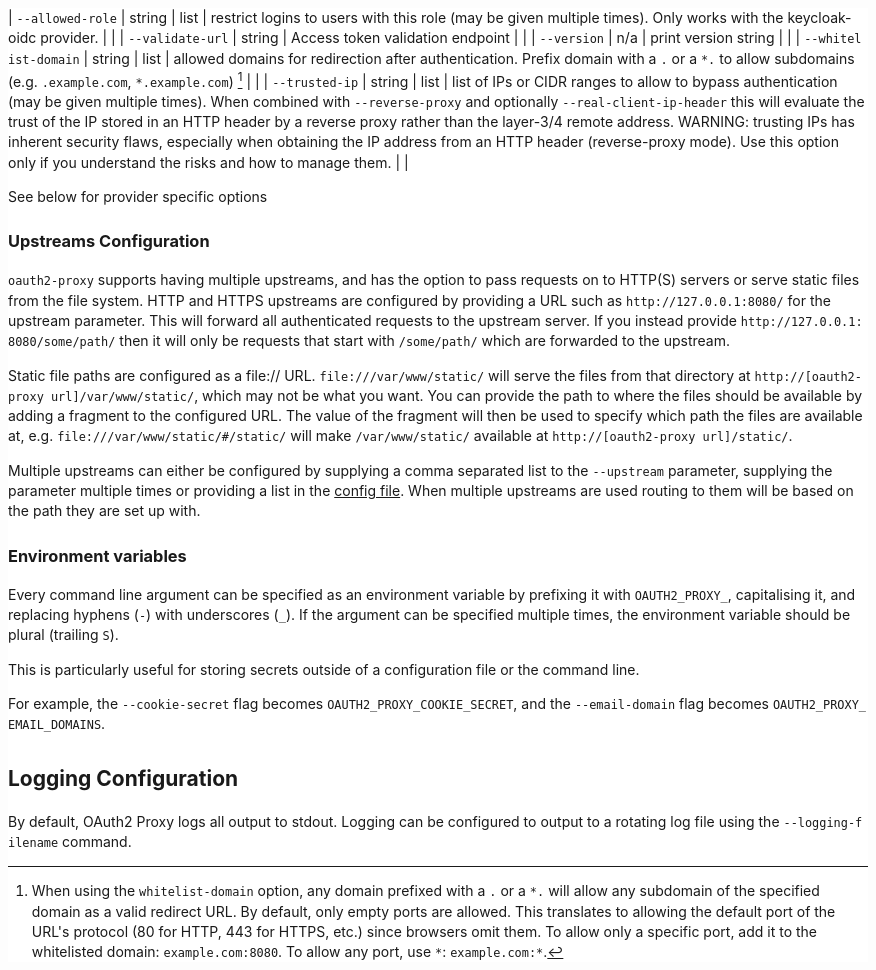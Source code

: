| `--allowed-role`                               | string \| list | restrict logins to users with this role (may be given multiple times). Only works with the keycloak-oidc provider.                                                                                                                                                                                                                                                                                                                                                                                                    |                                                     |
| `--validate-url`                               | string         | Access token validation endpoint                                                                                                                                                                                                                                                                                                                                                                                                                                                                                      |                                                     |
| `--version`                                    | n/a            | print version string                                                                                                                                                                                                                                                                                                                                                                                                                                                                                                  |                                                     |
| `--whitelist-domain`                           | string \| list | allowed domains for redirection after authentication. Prefix domain with a `.` or a `*.` to allow subdomains (e.g. `.example.com`, `*.example.com`)&nbsp;[^2]                                                                                                                                                                                                                                                                                                                                                         |                                                     |
| `--trusted-ip`                                 | string \| list | list of IPs or CIDR ranges to allow to bypass authentication (may be given multiple times). When combined with `--reverse-proxy` and optionally `--real-client-ip-header` this will evaluate the trust of the IP stored in an HTTP header by a reverse proxy rather than the layer-3/4 remote address. WARNING: trusting IPs has inherent security flaws, especially when obtaining the IP address from an HTTP header (reverse-proxy mode). Use this option only if you understand the risks and how to manage them. |                                                     |

[^1]: Only these providers support `--cookie-refresh`: GitLab, Google and OIDC

[^2]: When using the `whitelist-domain` option, any domain prefixed with a `.` or a `*.` will allow any subdomain of the specified domain as a valid redirect URL. By default, only empty ports are allowed. This translates to allowing the default port of the URL's protocol (80 for HTTP, 443 for HTTPS, etc.) since browsers omit them. To allow only a specific port, add it to the whitelisted domain: `example.com:8080`. To allow any port, use `*`: `example.com:*`.

See below for provider specific options

### Upstreams Configuration

`oauth2-proxy` supports having multiple upstreams, and has the option to pass requests on to HTTP(S) servers or serve static files from the file system. HTTP and HTTPS upstreams are configured by providing a URL such as `http://127.0.0.1:8080/` for the upstream parameter. This will forward all authenticated requests to the upstream server. If you instead provide `http://127.0.0.1:8080/some/path/` then it will only be requests that start with `/some/path/` which are forwarded to the upstream.

Static file paths are configured as a file:// URL. `file:///var/www/static/` will serve the files from that directory at `http://[oauth2-proxy url]/var/www/static/`, which may not be what you want. You can provide the path to where the files should be available by adding a fragment to the configured URL. The value of the fragment will then be used to specify which path the files are available at, e.g. `file:///var/www/static/#/static/` will make `/var/www/static/` available at `http://[oauth2-proxy url]/static/`.

Multiple upstreams can either be configured by supplying a comma separated list to the `--upstream` parameter, supplying the parameter multiple times or providing a list in the [config file](#config-file). When multiple upstreams are used routing to them will be based on the path they are set up with.

### Environment variables

Every command line argument can be specified as an environment variable by
prefixing it with `OAUTH2_PROXY_`, capitalising it, and replacing hyphens (`-`)
with underscores (`_`). If the argument can be specified multiple times, the
environment variable should be plural (trailing `S`).

This is particularly useful for storing secrets outside of a configuration file
or the command line.

For example, the `--cookie-secret` flag becomes `OAUTH2_PROXY_COOKIE_SECRET`,
and the `--email-domain` flag becomes `OAUTH2_PROXY_EMAIL_DOMAINS`.

## Logging Configuration

By default, OAuth2 Proxy logs all output to stdout. Logging can be configured to output to a rotating log file using the `--logging-filename` command.
